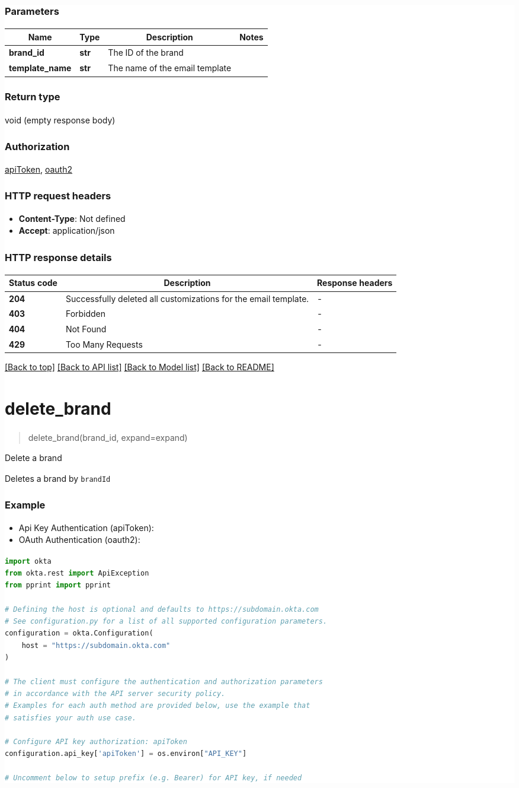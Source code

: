 

### Parameters


Name | Type | Description  | Notes
------------- | ------------- | ------------- | -------------
 **brand_id** | **str**| The ID of the brand | 
 **template_name** | **str**| The name of the email template | 

### Return type

void (empty response body)

### Authorization

[apiToken](../README.md#apiToken), [oauth2](../README.md#oauth2)

### HTTP request headers

 - **Content-Type**: Not defined
 - **Accept**: application/json

### HTTP response details

| Status code | Description | Response headers |
|-------------|-------------|------------------|
**204** | Successfully deleted all customizations for the email template. |  -  |
**403** | Forbidden |  -  |
**404** | Not Found |  -  |
**429** | Too Many Requests |  -  |

[[Back to top]](#) [[Back to API list]](../README.md#documentation-for-api-endpoints) [[Back to Model list]](../README.md#documentation-for-models) [[Back to README]](../README.md)

# **delete_brand**
> delete_brand(brand_id, expand=expand)

Delete a brand

Deletes a brand by `brandId`

### Example

* Api Key Authentication (apiToken):
* OAuth Authentication (oauth2):

```python
import okta
from okta.rest import ApiException
from pprint import pprint

# Defining the host is optional and defaults to https://subdomain.okta.com
# See configuration.py for a list of all supported configuration parameters.
configuration = okta.Configuration(
    host = "https://subdomain.okta.com"
)

# The client must configure the authentication and authorization parameters
# in accordance with the API server security policy.
# Examples for each auth method are provided below, use the example that
# satisfies your auth use case.

# Configure API key authorization: apiToken
configuration.api_key['apiToken'] = os.environ["API_KEY"]

# Uncomment below to setup prefix (e.g. Bearer) for API key, if needed
```